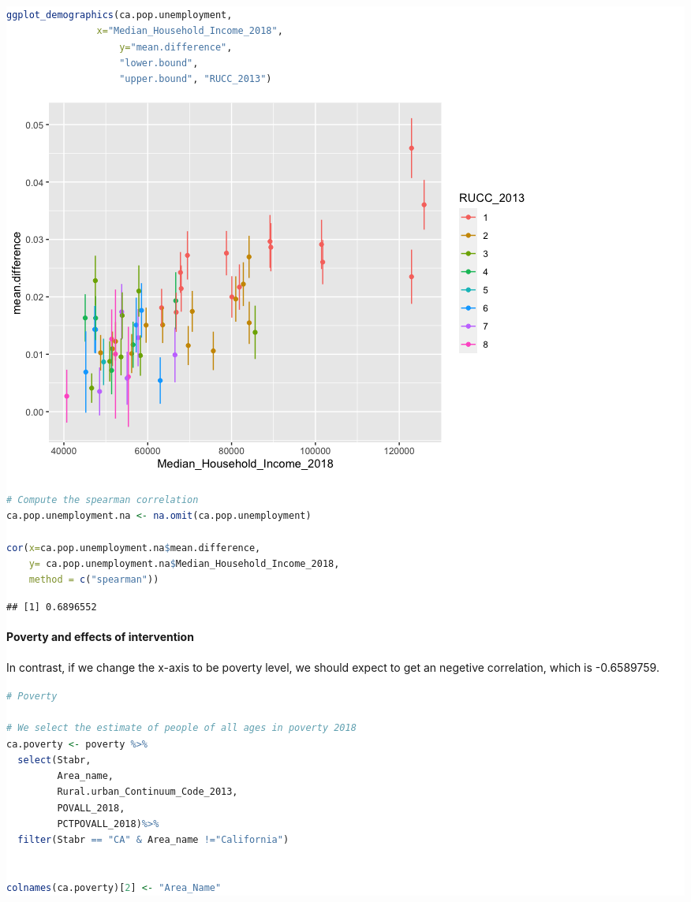 ```r
ggplot_demographics(ca.pop.unemployment,
                x="Median_Household_Income_2018",
                    y="mean.difference",
                    "lower.bound",
                    "upper.bound", "RUCC_2013")
```

![](04_main_report_files/figure-html/ca-median-income-1.png)

```r
# Compute the spearman correlation
ca.pop.unemployment.na <- na.omit(ca.pop.unemployment)

cor(x=ca.pop.unemployment.na$mean.difference, 
    y= ca.pop.unemployment.na$Median_Household_Income_2018,
    method = c("spearman"))
```

```
## [1] 0.6896552
```

#### Poverty and effects of intervention

In contrast, if we change the x-axis to be poverty level, we should expect to get an negetive correlation, which is -0.6589759.


```r
# Poverty

# We select the estimate of people of all ages in poverty 2018
ca.poverty <- poverty %>%
  select(Stabr,
         Area_name,
         Rural.urban_Continuum_Code_2013, 
         POVALL_2018,
         PCTPOVALL_2018)%>%
  filter(Stabr == "CA" & Area_name !="California")


colnames(ca.poverty)[2] <- "Area_Name"
```